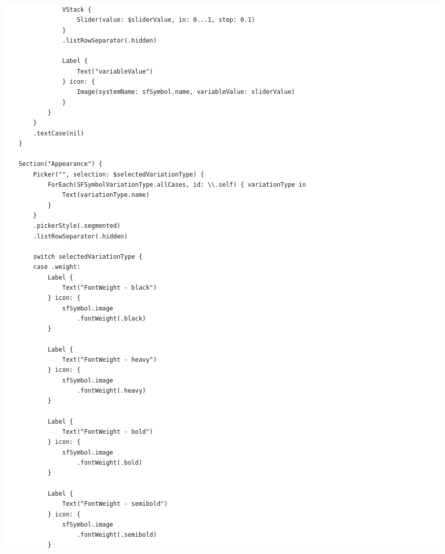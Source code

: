                     VStack {
                        Slider(value: $sliderValue, in: 0...1, step: 0.1)
                    }
                    .listRowSeparator(.hidden)

                    Label {
                        Text("variableValue")
                    } icon: {
                        Image(systemName: sfSymbol.name, variableValue: sliderValue)
                    }
                }
            }
            .textCase(nil)
        }

        Section("Appearance") {
            Picker("", selection: $selectedVariationType) {
                ForEach(SFSymbolVariationType.allCases, id: \\.self) { variationType in
                    Text(variationType.name)
                }
            }
            .pickerStyle(.segmented)
            .listRowSeparator(.hidden)

            switch selectedVariationType {
            case .weight:
                Label {
                    Text("FontWeight - black")
                } icon: {
                    sfSymbol.image
                        .fontWeight(.black)
                }

                Label {
                    Text("FontWeight - heavy")
                } icon: {
                    sfSymbol.image
                        .fontWeight(.heavy)
                }

                Label {
                    Text("FontWeight - bold")
                } icon: {
                    sfSymbol.image
                        .fontWeight(.bold)
                }

                Label {
                    Text("FontWeight - semibold")
                } icon: {
                    sfSymbol.image
                        .fontWeight(.semibold)
                }
